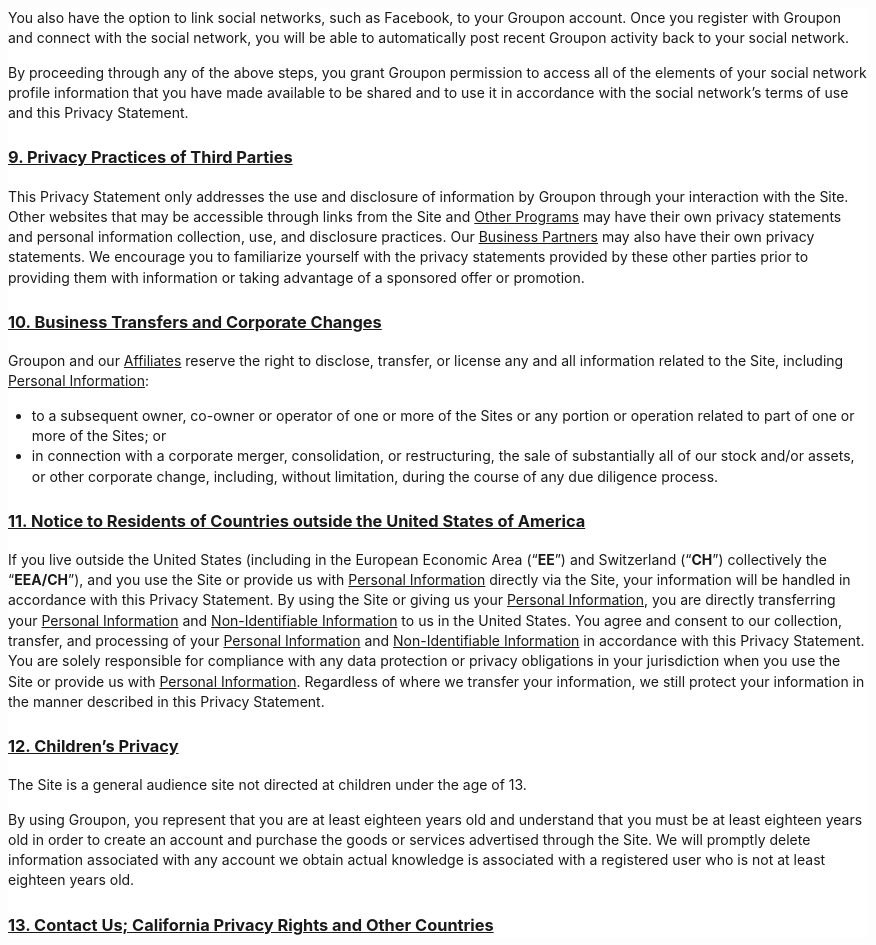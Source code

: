 You also have the option to link social networks, such as Facebook, to your Groupon account. Once you register with Groupon and connect with the social network, you will be able to automatically post recent Groupon activity back to your social network.

By proceeding through any of the above steps, you grant Groupon permission to access all of the elements of your social network profile information that you have made available to be shared and to use it in accordance with the social network’s terms of use and this Privacy Statement.

### [9. Privacy Practices of Third Parties]()

This Privacy Statement only addresses the use and disclosure of information by Groupon through your interaction with the Site. Other websites that may be accessible through links from the Site and [Other Programs](#Programs) may have their own privacy statements and personal information collection, use, and disclosure practices. Our [Business Partners](#Business) may also have their own privacy statements. We encourage you to familiarize yourself with the privacy statements provided by these other parties prior to providing them with information or taking advantage of a sponsored offer or promotion.

### [10. Business Transfers and Corporate Changes]()

Groupon and our [Affiliates](#Affiliates) reserve the right to disclose, transfer, or license any and all information related to the Site, including [Personal Information](#Personal):

-   to a subsequent owner, co-owner or operator of one or more of the Sites or any portion or operation related to part of one or more of the Sites; or
-   in connection with a corporate merger, consolidation, or restructuring, the sale of substantially all of our stock and/or assets, or other corporate change, including, without limitation, during the course of any due diligence process.

### [11. Notice to Residents of Countries outside the United States of America]()

If you live outside the United States (including in the European Economic Area (“**EE**”) and Switzerland (“**CH**”) collectively the “**EEA/CH**”), and you use the Site or provide us with [Personal Information](#Personal) directly via the Site, your information will be handled in accordance with this Privacy Statement. By using the Site or giving us your [Personal Information](#Personal), you are directly transferring your [Personal Information](#Personal) and [Non-Identifiable Information](#Information) to us in the United States. You agree and consent to our collection, transfer, and processing of your [Personal Information](#Personal) and [Non-Identifiable Information](#Information) in accordance with this Privacy Statement. You are solely responsible for compliance with any data protection or privacy obligations in your jurisdiction when you use the Site or provide us with [Personal Information](#Personal). Regardless of where we transfer your information, we still protect your information in the manner described in this Privacy Statement.

### [12. Children’s Privacy]()

The Site is a general audience site not directed at children under the age of 13.

By using Groupon, you represent that you are at least eighteen years old and understand that you must be at least eighteen years old in order to create an account and purchase the goods or services advertised through the Site. We will promptly delete information associated with any account we obtain actual knowledge is associated with a registered user who is not at least eighteen years old.

### [13. Contact Us; California Privacy Rights and Other Countries]()
